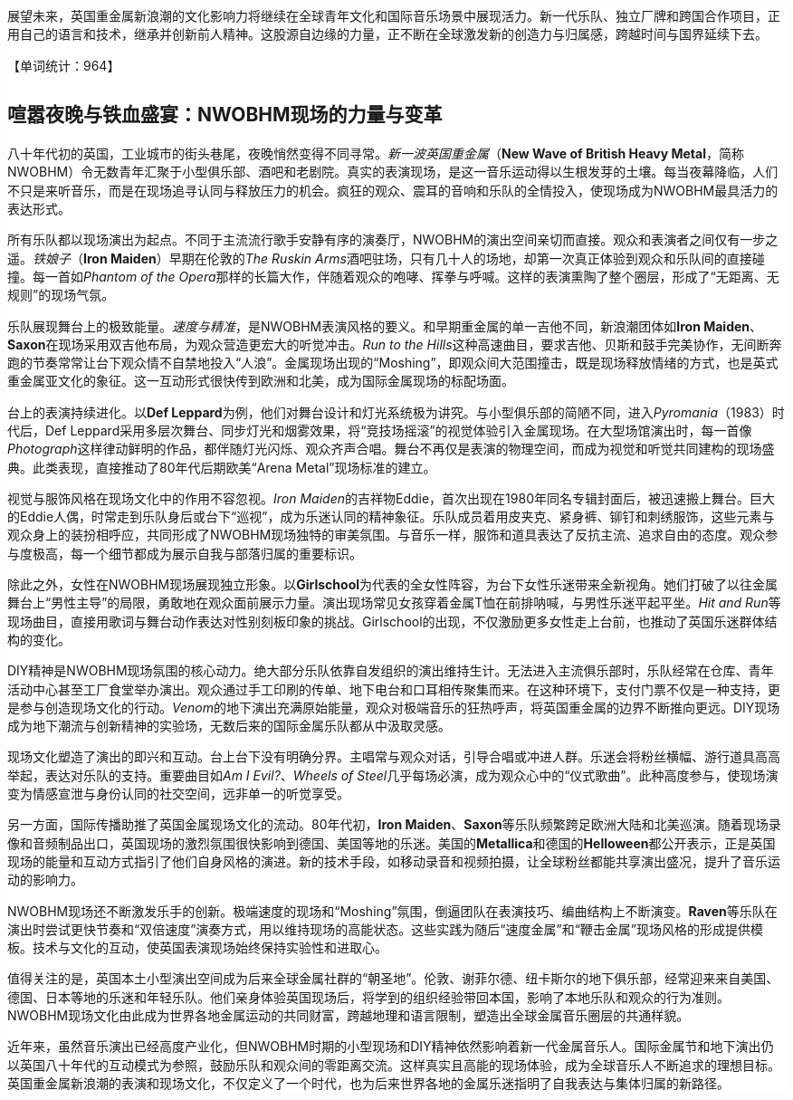 展望未来，英国重金属新浪潮的文化影响力将继续在全球青年文化和国际音乐场景中展现活力。新一代乐队、独立厂牌和跨国合作项目，正用自己的语言和技术，继承并创新前人精神。这股源自边缘的力量，正不断在全球激发新的创造力与归属感，跨越时间与国界延续下去。

【单词统计：964】

## 喧嚣夜晚与铁血盛宴：NWOBHM现场的力量与变革

八十年代初的英国，工业城市的街头巷尾，夜晚悄然变得不同寻常。_新一波英国重金属_（**New Wave of
British Heavy
Metal**，简称NWOBHM）令无数青年汇聚于小型俱乐部、酒吧和老剧院。真实的表演现场，是这一音乐运动得以生根发芽的土壤。每当夜幕降临，人们不只是来听音乐，而是在现场追寻认同与释放压力的机会。疯狂的观众、震耳的音响和乐队的全情投入，使现场成为NWOBHM最具活力的表达形式。

所有乐队都以现场演出为起点。不同于主流流行歌手安静有序的演奏厅，NWOBHM的演出空间亲切而直接。观众和表演者之间仅有一步之遥。_铁娘子_（**Iron
Maiden**）早期在伦敦的*The Ruskin
Arms*酒吧驻场，只有几十人的场地，却第一次真正体验到观众和乐队间的直接碰撞。每一首如*Phantom of the
Opera*那样的长篇大作，伴随着观众的咆哮、挥拳与呼喊。这样的表演熏陶了整个圈层，形成了“无距离、无规则”的现场气氛。

乐队展现舞台上的极致能量。_速度与精准_，是NWOBHM表演风格的要义。和早期重金属的单一吉他不同，新浪潮团体如**Iron
Maiden**、**Saxon**在现场采用双吉他布局，为观众营造更宏大的听觉冲击。*Run to the
Hills*这种高速曲目，要求吉他、贝斯和鼓手完美协作，无间断奔跑的节奏常常让台下观众情不自禁地投入“人浪”。金属现场出现的“Moshing”，即观众间大范围撞击，既是现场释放情绪的方式，也是英式重金属亚文化的象征。这一互动形式很快传到欧洲和北美，成为国际金属现场的标配场面。

台上的表演持续进化。以**Def
Leppard**为例，他们对舞台设计和灯光系统极为讲究。与小型俱乐部的简陋不同，进入*Pyromania*（1983）时代后，Def
Leppard采用多层次舞台、同步灯光和烟雾效果，将“竞技场摇滚”的视觉体验引入金属现场。在大型场馆演出时，每一首像*Photograph*这样律动鲜明的作品，都伴随灯光闪烁、观众齐声合唱。舞台不再仅是表演的物理空间，而成为视觉和听觉共同建构的现场盛典。此类表现，直接推动了80年代后期欧美“Arena
Metal”现场标准的建立。

视觉与服饰风格在现场文化中的作用不容忽视。*Iron
Maiden*的吉祥物Eddie，首次出现在1980年同名专辑封面后，被迅速搬上舞台。巨大的Eddie人偶，时常走到乐队身后或台下“巡视”，成为乐迷认同的精神象征。乐队成员着用皮夹克、紧身裤、铆钉和刺绣服饰，这些元素与观众身上的装扮相呼应，共同形成了NWOBHM现场独特的审美氛围。与音乐一样，服饰和道具表达了反抗主流、追求自由的态度。观众参与度极高，每一个细节都成为展示自我与部落归属的重要标识。

除此之外，女性在NWOBHM现场展现独立形象。以**Girlschool**为代表的全女性阵容，为台下女性乐迷带来全新视角。她们打破了以往金属舞台上“男性主导”的局限，勇敢地在观众面前展示力量。演出现场常见女孩穿着金属T恤在前排呐喊，与男性乐迷平起平坐。*Hit
and
Run*等现场曲目，直接用歌词与舞台动作表达对性别刻板印象的挑战。Girlschool的出现，不仅激励更多女性走上台前，也推动了英国乐迷群体结构的变化。

DIY精神是NWOBHM现场氛围的核心动力。绝大部分乐队依靠自发组织的演出维持生计。无法进入主流俱乐部时，乐队经常在仓库、青年活动中心甚至工厂食堂举办演出。观众通过手工印刷的传单、地下电台和口耳相传聚集而来。在这种环境下，支付门票不仅是一种支持，更是参与创造现场文化的行动。*Venom*的地下演出充满原始能量，观众对极端音乐的狂热呼声，将英国重金属的边界不断推向更远。DIY现场成为地下潮流与创新精神的实验场，无数后来的国际金属乐队都从中汲取灵感。

现场文化塑造了演出的即兴和互动。台上台下没有明确分界。主唱常与观众对话，引导合唱或冲进人群。乐迷会将粉丝横幅、游行道具高高举起，表达对乐队的支持。重要曲目如*Am
I Evil?*、*Wheels of
Steel*几乎每场必演，成为观众心中的“仪式歌曲”。此种高度参与，使现场演变为情感宣泄与身份认同的社交空间，远非单一的听觉享受。

另一方面，国际传播助推了英国金属现场文化的流动。80年代初，**Iron
Maiden**、**Saxon**等乐队频繁跨足欧洲大陆和北美巡演。随着现场录像和音频制品出口，英国现场的激烈氛围很快影响到德国、美国等地的乐迷。美国的**Metallica**和德国的**Helloween**都公开表示，正是英国现场的能量和互动方式指引了他们自身风格的演进。新的技术手段，如移动录音和视频拍摄，让全球粉丝都能共享演出盛况，提升了音乐运动的影响力。

NWOBHM现场还不断激发乐手的创新。极端速度的现场和“Moshing”氛围，倒逼团队在表演技巧、编曲结构上不断演变。**Raven**等乐队在演出时尝试更快节奏和“双倍速度”演奏方式，用以维持现场的高能状态。这些实践为随后“速度金属”和“鞭击金属”现场风格的形成提供模板。技术与文化的互动，使英国表演现场始终保持实验性和进取心。

值得关注的是，英国本土小型演出空间成为后来全球金属社群的“朝圣地”。伦敦、谢菲尔德、纽卡斯尔的地下俱乐部，经常迎来来自美国、德国、日本等地的乐迷和年轻乐队。他们亲身体验英国现场后，将学到的组织经验带回本国，影响了本地乐队和观众的行为准则。NWOBHM现场文化由此成为世界各地金属运动的共同财富，跨越地理和语言限制，塑造出全球金属音乐圈层的共通样貌。

近年来，虽然音乐演出已经高度产业化，但NWOBHM时期的小型现场和DIY精神依然影响着新一代金属音乐人。国际金属节和地下演出仍以英国八十年代的互动模式为参照，鼓励乐队和观众间的零距离交流。这样真实且高能的现场体验，成为全球音乐人不断追求的理想目标。英国重金属新浪潮的表演和现场文化，不仅定义了一个时代，也为后来世界各地的金属乐迷指明了自我表达与集体归属的新路径。
